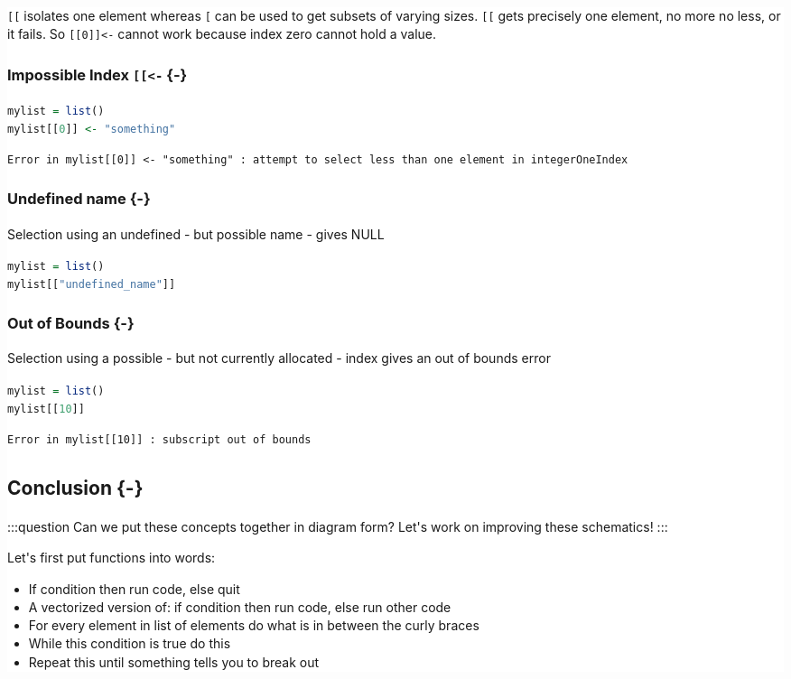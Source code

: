 `[[` isolates one element whereas `[` can be used to get subsets of varying sizes.
`[[` gets precisely one element, no more no less, or it fails. So `[[0]]<-` cannot work because index zero cannot hold a value. 

### Impossible Index `[[<-`  {-}


```r
mylist = list()
mylist[[0]] <- "something"
```

```
Error in mylist[[0]] <- "something" : attempt to select less than one element in integerOneIndex
```

### Undefined name {-}

Selection using an undefined - but possible name - gives NULL


```r
mylist = list()
mylist[["undefined_name"]]
```

### Out of Bounds {-}

Selection using a possible - but not currently allocated - index gives an out of bounds error


```r
mylist = list()
mylist[[10]]
```

```
Error in mylist[[10]] : subscript out of bounds 
```

## Conclusion {-}

:::question
Can we put these concepts together in diagram form? Let's work on improving these schematics!
:::

Let's first put functions into words:


* If condition then run code, else quit
* A vectorized version of: if condition then run code, else run other code
* For every element in list of elements do what is in between the curly braces
* While this condition is true do this
* Repeat this until something tells you to break out
